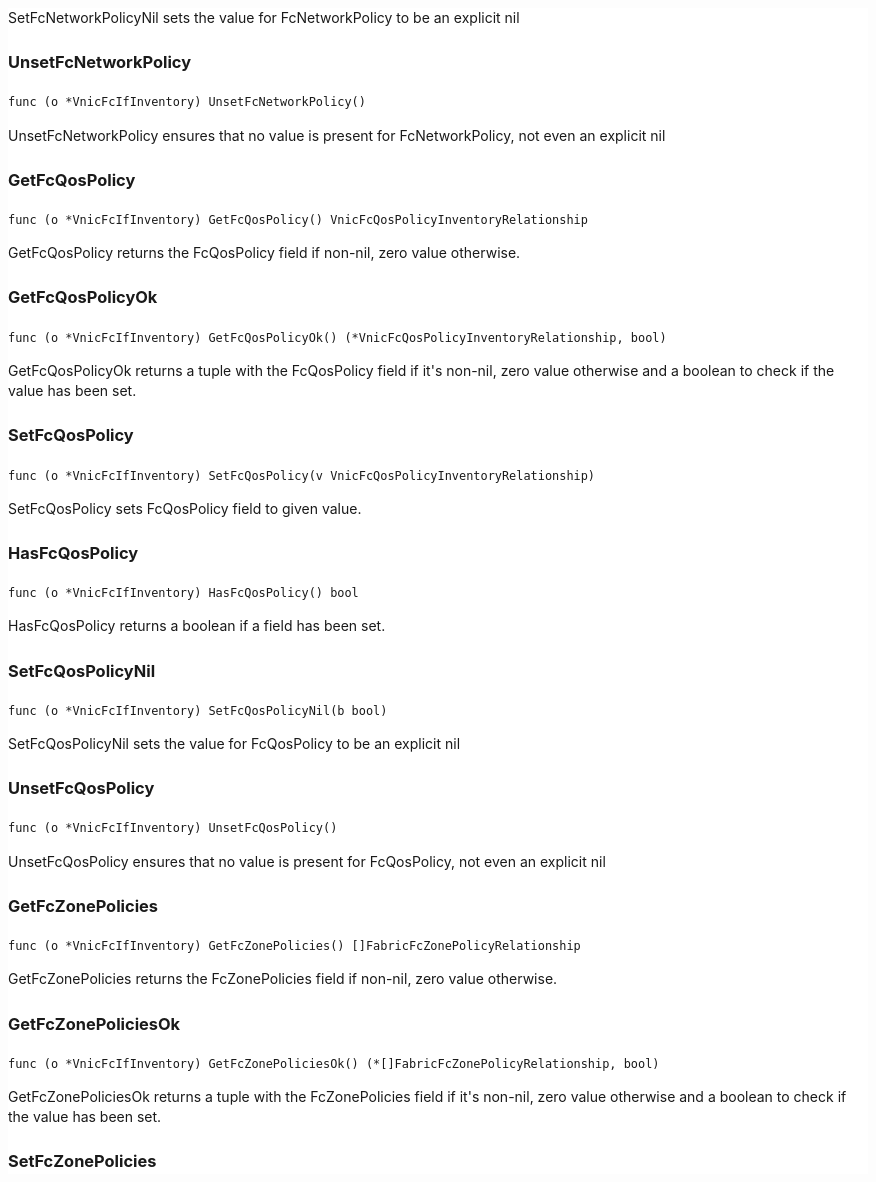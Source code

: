  SetFcNetworkPolicyNil sets the value for FcNetworkPolicy to be an explicit nil

### UnsetFcNetworkPolicy
`func (o *VnicFcIfInventory) UnsetFcNetworkPolicy()`

UnsetFcNetworkPolicy ensures that no value is present for FcNetworkPolicy, not even an explicit nil
### GetFcQosPolicy

`func (o *VnicFcIfInventory) GetFcQosPolicy() VnicFcQosPolicyInventoryRelationship`

GetFcQosPolicy returns the FcQosPolicy field if non-nil, zero value otherwise.

### GetFcQosPolicyOk

`func (o *VnicFcIfInventory) GetFcQosPolicyOk() (*VnicFcQosPolicyInventoryRelationship, bool)`

GetFcQosPolicyOk returns a tuple with the FcQosPolicy field if it's non-nil, zero value otherwise
and a boolean to check if the value has been set.

### SetFcQosPolicy

`func (o *VnicFcIfInventory) SetFcQosPolicy(v VnicFcQosPolicyInventoryRelationship)`

SetFcQosPolicy sets FcQosPolicy field to given value.

### HasFcQosPolicy

`func (o *VnicFcIfInventory) HasFcQosPolicy() bool`

HasFcQosPolicy returns a boolean if a field has been set.

### SetFcQosPolicyNil

`func (o *VnicFcIfInventory) SetFcQosPolicyNil(b bool)`

 SetFcQosPolicyNil sets the value for FcQosPolicy to be an explicit nil

### UnsetFcQosPolicy
`func (o *VnicFcIfInventory) UnsetFcQosPolicy()`

UnsetFcQosPolicy ensures that no value is present for FcQosPolicy, not even an explicit nil
### GetFcZonePolicies

`func (o *VnicFcIfInventory) GetFcZonePolicies() []FabricFcZonePolicyRelationship`

GetFcZonePolicies returns the FcZonePolicies field if non-nil, zero value otherwise.

### GetFcZonePoliciesOk

`func (o *VnicFcIfInventory) GetFcZonePoliciesOk() (*[]FabricFcZonePolicyRelationship, bool)`

GetFcZonePoliciesOk returns a tuple with the FcZonePolicies field if it's non-nil, zero value otherwise
and a boolean to check if the value has been set.

### SetFcZonePolicies
